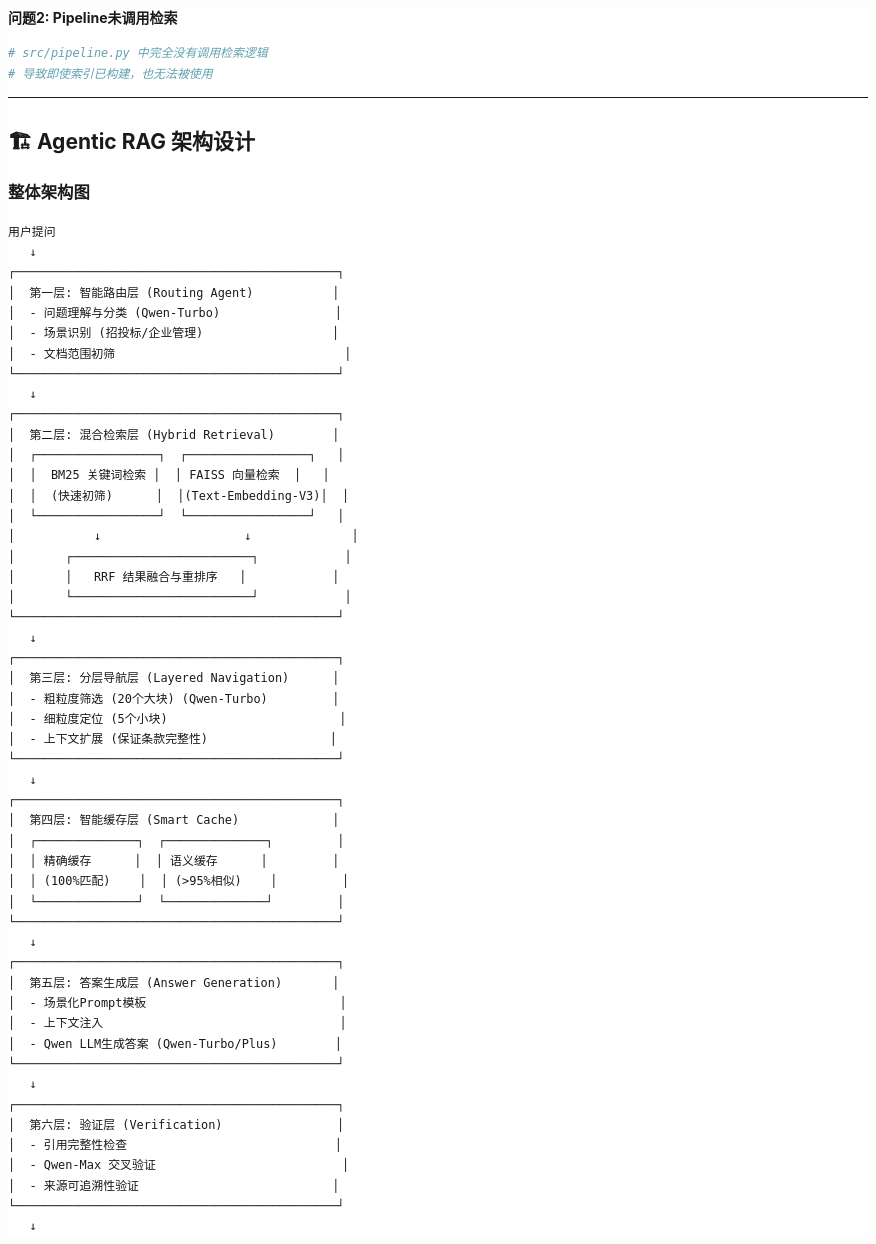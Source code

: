 **问题2: Pipeline未调用检索**

```python
# src/pipeline.py 中完全没有调用检索逻辑
# 导致即使索引已构建，也无法被使用
```

---

## 🏗️ Agentic RAG 架构设计

### 整体架构图

```
用户提问
   ↓
┌─────────────────────────────────────────────┐
│  第一层: 智能路由层 (Routing Agent)           │
│  - 问题理解与分类 (Qwen-Turbo)                │
│  - 场景识别 (招投标/企业管理)                  │
│  - 文档范围初筛                                │
└─────────────────────────────────────────────┘
   ↓
┌─────────────────────────────────────────────┐
│  第二层: 混合检索层 (Hybrid Retrieval)        │
│  ┌─────────────────┐  ┌─────────────────┐   │
│  │  BM25 关键词检索 │  │ FAISS 向量检索  │   │
│  │  (快速初筛)      │  │(Text-Embedding-V3)│  │
│  └─────────────────┘  └─────────────────┘   │
│           ↓                    ↓              │
│       ┌─────────────────────────┐            │
│       │   RRF 结果融合与重排序   │            │
│       └─────────────────────────┘            │
└─────────────────────────────────────────────┘
   ↓
┌─────────────────────────────────────────────┐
│  第三层: 分层导航层 (Layered Navigation)      │
│  - 粗粒度筛选 (20个大块) (Qwen-Turbo)         │
│  - 细粒度定位 (5个小块)                        │
│  - 上下文扩展 (保证条款完整性)                 │
└─────────────────────────────────────────────┘
   ↓
┌─────────────────────────────────────────────┐
│  第四层: 智能缓存层 (Smart Cache)             │
│  ┌──────────────┐  ┌──────────────┐         │
│  │ 精确缓存      │  │ 语义缓存      │         │
│  │ (100%匹配)    │  │ (>95%相似)    │         │
│  └──────────────┘  └──────────────┘         │
└─────────────────────────────────────────────┘
   ↓
┌─────────────────────────────────────────────┐
│  第五层: 答案生成层 (Answer Generation)       │
│  - 场景化Prompt模板                           │
│  - 上下文注入                                 │
│  - Qwen LLM生成答案 (Qwen-Turbo/Plus)        │
└─────────────────────────────────────────────┘
   ↓
┌─────────────────────────────────────────────┐
│  第六层: 验证层 (Verification)                │
│  - 引用完整性检查                             │
│  - Qwen-Max 交叉验证                          │
│  - 来源可追溯性验证                           │
└─────────────────────────────────────────────┘
   ↓
```